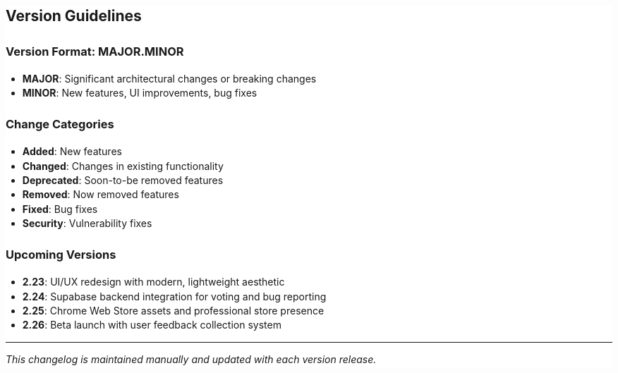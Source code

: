 
## Version Guidelines

### Version Format: MAJOR.MINOR
- **MAJOR**: Significant architectural changes or breaking changes
- **MINOR**: New features, UI improvements, bug fixes

### Change Categories
- **Added**: New features
- **Changed**: Changes in existing functionality  
- **Deprecated**: Soon-to-be removed features
- **Removed**: Now removed features
- **Fixed**: Bug fixes
- **Security**: Vulnerability fixes

### Upcoming Versions
- **2.23**: UI/UX redesign with modern, lightweight aesthetic
- **2.24**: Supabase backend integration for voting and bug reporting
- **2.25**: Chrome Web Store assets and professional store presence
- **2.26**: Beta launch with user feedback collection system

---

*This changelog is maintained manually and updated with each version release.*